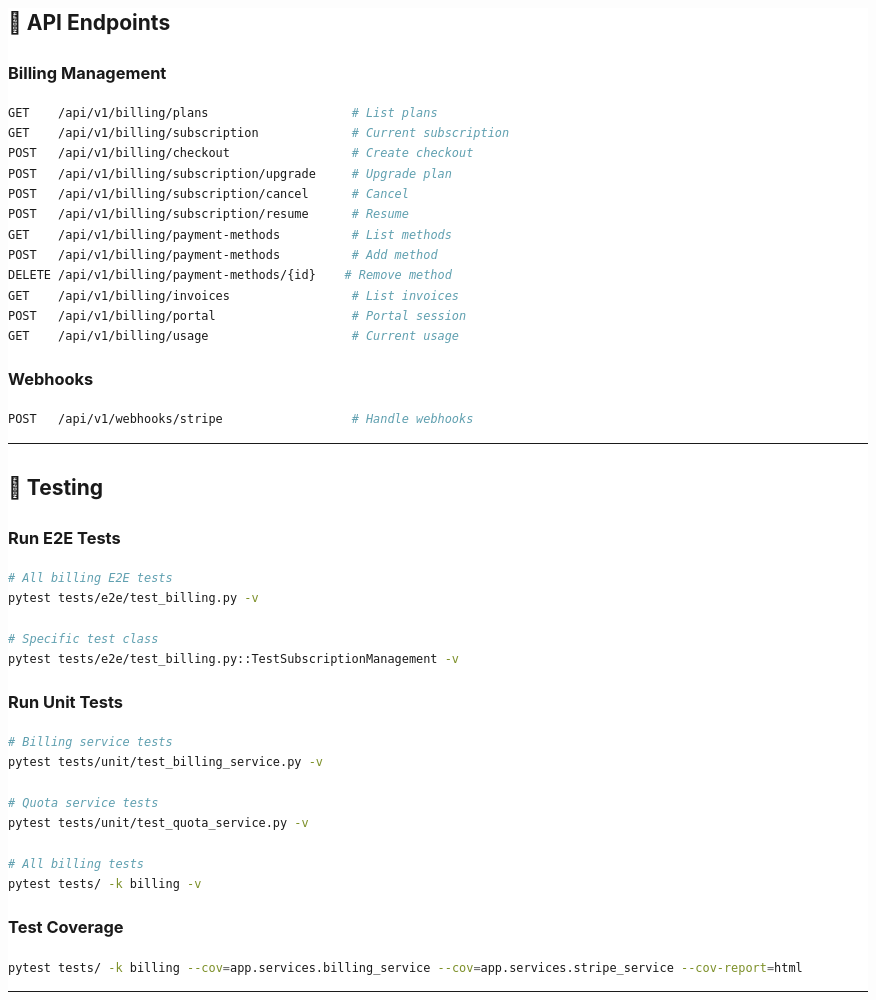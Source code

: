 ## 🔌 API Endpoints

### Billing Management
```bash
GET    /api/v1/billing/plans                    # List plans
GET    /api/v1/billing/subscription             # Current subscription
POST   /api/v1/billing/checkout                 # Create checkout
POST   /api/v1/billing/subscription/upgrade     # Upgrade plan
POST   /api/v1/billing/subscription/cancel      # Cancel
POST   /api/v1/billing/subscription/resume      # Resume
GET    /api/v1/billing/payment-methods          # List methods
POST   /api/v1/billing/payment-methods          # Add method
DELETE /api/v1/billing/payment-methods/{id}    # Remove method
GET    /api/v1/billing/invoices                 # List invoices
POST   /api/v1/billing/portal                   # Portal session
GET    /api/v1/billing/usage                    # Current usage
```

### Webhooks
```bash
POST   /api/v1/webhooks/stripe                  # Handle webhooks
```

---

## 🧪 Testing

### Run E2E Tests
```bash
# All billing E2E tests
pytest tests/e2e/test_billing.py -v

# Specific test class
pytest tests/e2e/test_billing.py::TestSubscriptionManagement -v
```

### Run Unit Tests
```bash
# Billing service tests
pytest tests/unit/test_billing_service.py -v

# Quota service tests
pytest tests/unit/test_quota_service.py -v

# All billing tests
pytest tests/ -k billing -v
```

### Test Coverage
```bash
pytest tests/ -k billing --cov=app.services.billing_service --cov=app.services.stripe_service --cov-report=html
```

---